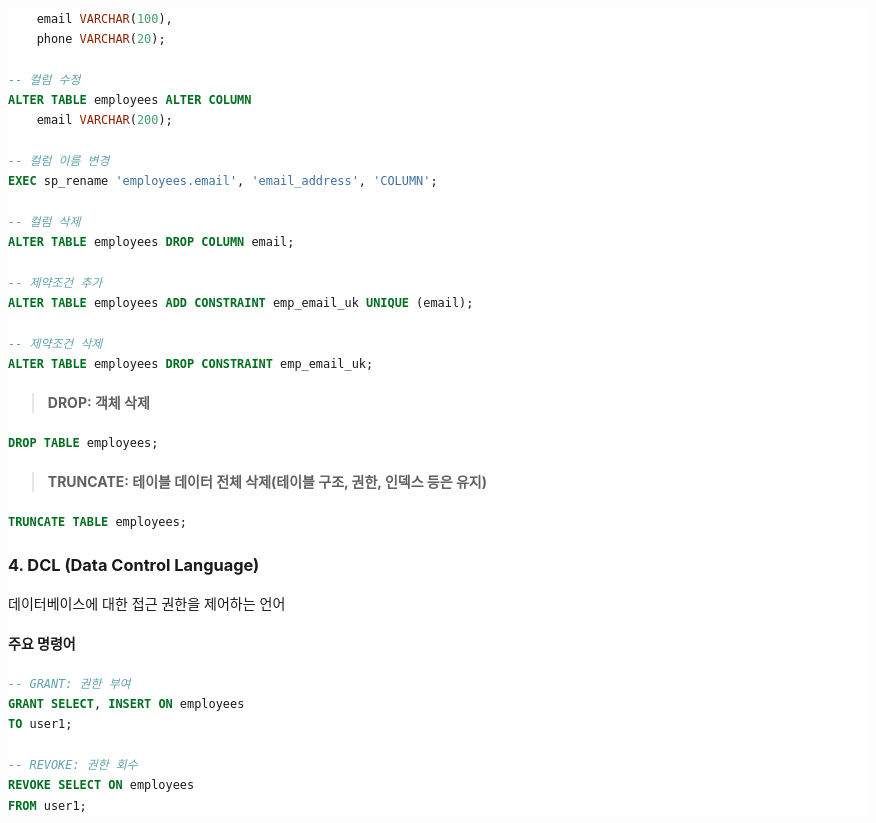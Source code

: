```SQL
    email VARCHAR(100),
    phone VARCHAR(20);

-- 컬럼 수정
ALTER TABLE employees ALTER COLUMN 
    email VARCHAR(200);

-- 컬럼 이름 변경
EXEC sp_rename 'employees.email', 'email_address', 'COLUMN';

-- 컬럼 삭제
ALTER TABLE employees DROP COLUMN email;

-- 제약조건 추가
ALTER TABLE employees ADD CONSTRAINT emp_email_uk UNIQUE (email);

-- 제약조건 삭제
ALTER TABLE employees DROP CONSTRAINT emp_email_uk;
```

> #### DROP: 객체 삭제
```SQL
DROP TABLE employees;
```

> #### TRUNCATE: 테이블 데이터 전체 삭제(테이블 구조, 권한, 인덱스 등은 유지)
```SQL
TRUNCATE TABLE employees;
```

### 4. DCL (Data Control Language)
데이터베이스에 대한 접근 권한을 제어하는 언어

#### 주요 명령어
```SQL
-- GRANT: 권한 부여
GRANT SELECT, INSERT ON employees 
TO user1;

-- REVOKE: 권한 회수
REVOKE SELECT ON employees 
FROM user1;
```
